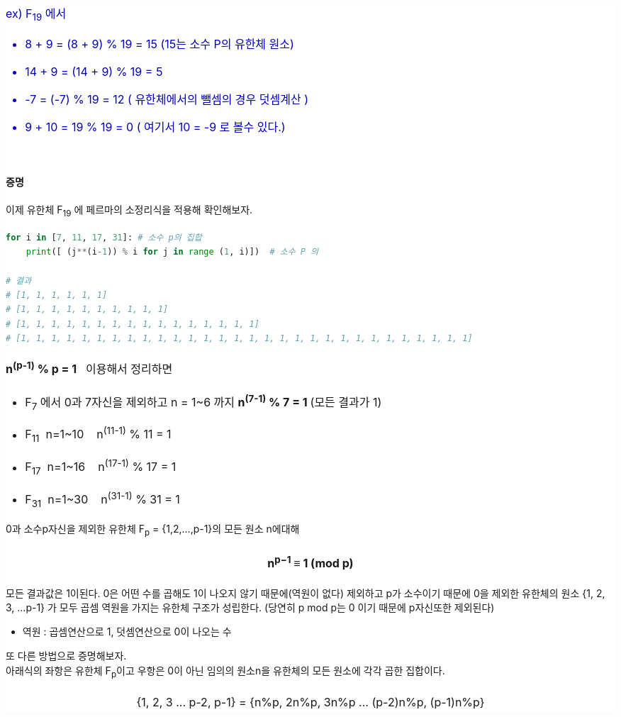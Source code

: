<div class="ex_01" style="text-align: left; font-size: medium; color : #0300beff; margin-top: 20px;">
  <p>ex) F<sub>19</sub> 에서</p>
  <ul>
    <li><p>8 + 9 = (8 + 9) % 19 = 15 (15는 소수 P의 유한체 원소)</p></li>
    <li><p>14 + 9 = (14 + 9) % 19 = 5</p></li>
    <li><p>-7 = (-7) % 19 = 12 ( 유한체에서의 뺄셈의 경우 덧셈계산 )</p> </li>
    <li><p>9 + 10 = 19 % 19 = 0 ( 여기서 10 = -9 로 볼수 있다.)</p> </li>
  </ul>
</div>
<br>

#### 증명
<p>이제 유한체 F<sub>19</sub> 에 페르마의 소정리식을 적용해 확인해보자.</p>  

```python
for i in [7, 11, 17, 31]: # 소수 p의 집합
    print([ (j**(i-1)) % i for j in range (1, i)])  # 소수 P 의 

# 결과
# [1, 1, 1, 1, 1, 1]
# [1, 1, 1, 1, 1, 1, 1, 1, 1, 1]
# [1, 1, 1, 1, 1, 1, 1, 1, 1, 1, 1, 1, 1, 1, 1, 1]
# [1, 1, 1, 1, 1, 1, 1, 1, 1, 1, 1, 1, 1, 1, 1, 1, 1, 1, 1, 1, 1, 1, 1, 1, 1, 1, 1, 1, 1, 1]
```
<div class="formula_01" style="text-align: left; font-size: medium; margin-top: 20px;">
  <p><b >n<sup>(p-1)</sup> % p = 1 </b> &nbsp;  이용해서 정리하면 </p>
</div>

<div class="formula_01" style="text-align: left; font-size: medium; margin-top: 20px;">
    <ul>
      <li><p>F<sub>7</sub> 에서 0과 7자신을 제외하고 n = 1~6 까지 <b>n<sup>(7-1)</sup> % 7 = 1 </b> (모든 결과가 1)</p></li>
      <li><p>F<sub>11</sub>&nbsp; n=1~10 &nbsp;&nbsp; n<sup>(11-1)</sup> % 11 = 1 </p></li>
      <li><p>F<sub>17</sub>&nbsp; n=1~16 &nbsp;&nbsp; n<sup>(17-1)</sup> % 17 = 1</p></li>
      <li><p>F<sub>31</sub>&nbsp; n=1~30 &nbsp;&nbsp; n<sup>(31-1)</sup> % 31 = 1</p></li>
    </ul>
</div>

0과 소수p자신을 제외한 유한체 F<sub>p</sub> = {1,2,...,p-1}의 모든 원소 n에대해  
<div class="formula_01" style="text-align: center; font-size: medium; margin-top: 20px;">
<b> n<sup>p−1</sup> ≡ 1 (mod p) </b>
</div>
<br>
모든 결과값은 1이된다.   
0은 어떤 수를 곱해도 1이 나오지 않기 때문에(역원이 없다) 제외하고 p가 소수이기 때문에 0을 제외한 유한체의 원소 {1, 2, 3, ...p-1} 가 모두 곱셈 역원을 가지는 유한체 구조가 성립한다. (당연히 p mod p는 0 이기 때문에 p자신또한 제외된다)  
<ul>
<li><p>역원 : 곱셈연산으로 1, 덧셈연산으로 0이 나오는 수</p></li>
</ul>

또 다른 방법으로 증명해보자.  
아래식의 좌항은 유한체 F<sub>p</sub>이고 우항은 0이 아닌 임의의 원소n을 유한체의 모든 원소에 각각 곱한 집합이다.
<div class="formula_01" style="text-align: center; font-size: medium; margin-top: 20px;">  
<p>{1, 2, 3 ... p-2, p-1} = {n%p, 2n%p, 3n%p ... (p-2)n%p, (p-1)n%p}</p>
</div>

